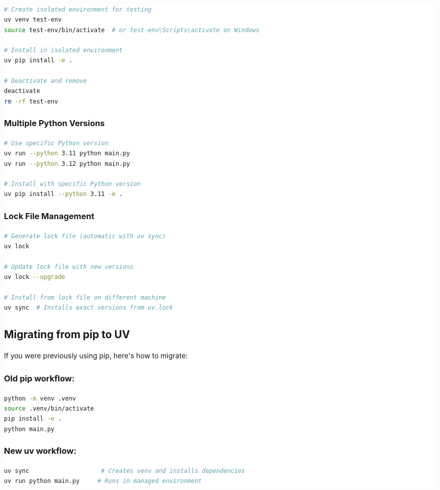 ```bash
# Create isolated environment for testing
uv venv test-env
source test-env/bin/activate  # or test-env\Scripts\activate on Windows

# Install in isolated environment
uv pip install -e .

# Deactivate and remove
deactivate
rm -rf test-env
```

### Multiple Python Versions

```bash
# Use specific Python version
uv run --python 3.11 python main.py
uv run --python 3.12 python main.py

# Install with specific Python version
uv pip install --python 3.11 -e .
```

### Lock File Management

```bash
# Generate lock file (automatic with uv sync)
uv lock

# Update lock file with new versions
uv lock --upgrade

# Install from lock file on different machine
uv sync  # Installs exact versions from uv.lock
```

## Migrating from pip to UV

If you were previously using pip, here's how to migrate:

### Old pip workflow:
```bash
python -m venv .venv
source .venv/bin/activate
pip install -e .
python main.py
```

### New uv workflow:
```bash
uv sync                    # Creates venv and installs dependencies
uv run python main.py     # Runs in managed environment
```
